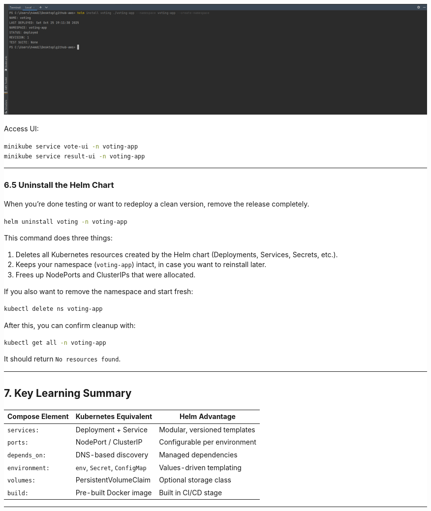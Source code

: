 ![img_4.png](images/img_4.png)

Access UI:

```bash
minikube service vote-ui -n voting-app
minikube service result-ui -n voting-app
```

---

### **6.5 Uninstall the Helm Chart**

When you’re done testing or want to redeploy a clean version, remove the release completely.

```bash
helm uninstall voting -n voting-app
```

This command does three things:

1. Deletes all Kubernetes resources created by the Helm chart (Deployments, Services, Secrets, etc.).
2. Keeps your namespace (`voting-app`) intact, in case you want to reinstall later.
3. Frees up NodePorts and ClusterIPs that were allocated.

If you also want to remove the namespace and start fresh:

```bash
kubectl delete ns voting-app
```

After this, you can confirm cleanup with:

```bash
kubectl get all -n voting-app
```

It should return `No resources found`.


---

## **7. Key Learning Summary**

| Compose Element | Kubernetes Equivalent        | Helm Advantage               |
| --------------- | ---------------------------- | ---------------------------- |
| `services:`     | Deployment + Service         | Modular, versioned templates |
| `ports:`        | NodePort / ClusterIP         | Configurable per environment |
| `depends_on:`   | DNS-based discovery          | Managed dependencies         |
| `environment:`  | `env`, `Secret`, `ConfigMap` | Values-driven templating     |
| `volumes:`      | PersistentVolumeClaim        | Optional storage class       |
| `build:`        | Pre-built Docker image       | Built in CI/CD stage         |

---